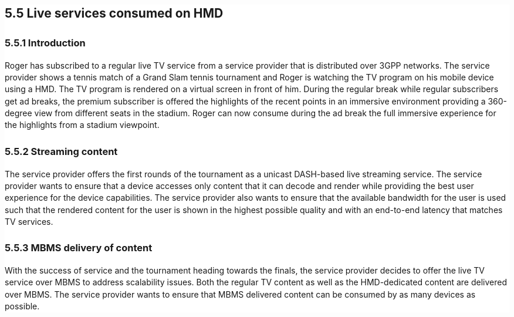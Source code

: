 5.5 Live services consumed on HMD
---------------------------------

### 5.5.1 Introduction

Roger has subscribed to a regular live TV service from a service
provider that is distributed over 3GPP networks. The service provider
shows a tennis match of a Grand Slam tennis tournament and Roger is
watching the TV program on his mobile device using a HMD. The TV program
is rendered on a virtual screen in front of him. During the regular
break while regular subscribers get ad breaks, the premium subscriber is
offered the highlights of the recent points in an immersive environment
providing a 360-degree view from different seats in the stadium. Roger
can now consume during the ad break the full immersive experience for
the highlights from a stadium viewpoint.

### 5.5.2 Streaming content

The service provider offers the first rounds of the tournament as a
unicast DASH-based live streaming service. The service provider wants to
ensure that a device accesses only content that it can decode and render
while providing the best user experience for the device capabilities.
The service provider also wants to ensure that the available bandwidth
for the user is used such that the rendered content for the user is
shown in the highest possible quality and with an end-to-end latency
that matches TV services.

### 5.5.3 MBMS delivery of content

With the success of service and the tournament heading towards the
finals, the service provider decides to offer the live TV service over
MBMS to address scalability issues. Both the regular TV content as well
as the HMD-dedicated content are delivered over MBMS. The service
provider wants to ensure that MBMS delivered content can be consumed by
as many devices as possible.

